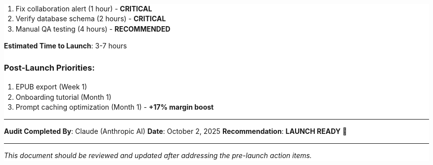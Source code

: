 1. Fix collaboration alert (1 hour) - **CRITICAL**
2. Verify database schema (2 hours) - **CRITICAL**
3. Manual QA testing (4 hours) - **RECOMMENDED**

**Estimated Time to Launch**: 3-7 hours

### Post-Launch Priorities:

1. EPUB export (Week 1)
2. Onboarding tutorial (Month 1)
3. Prompt caching optimization (Month 1) - **+17% margin boost**

---

**Audit Completed By**: Claude (Anthropic AI)
**Date**: October 2, 2025
**Recommendation**: **LAUNCH READY** 🚀

---

_This document should be reviewed and updated after addressing the pre-launch action items._
